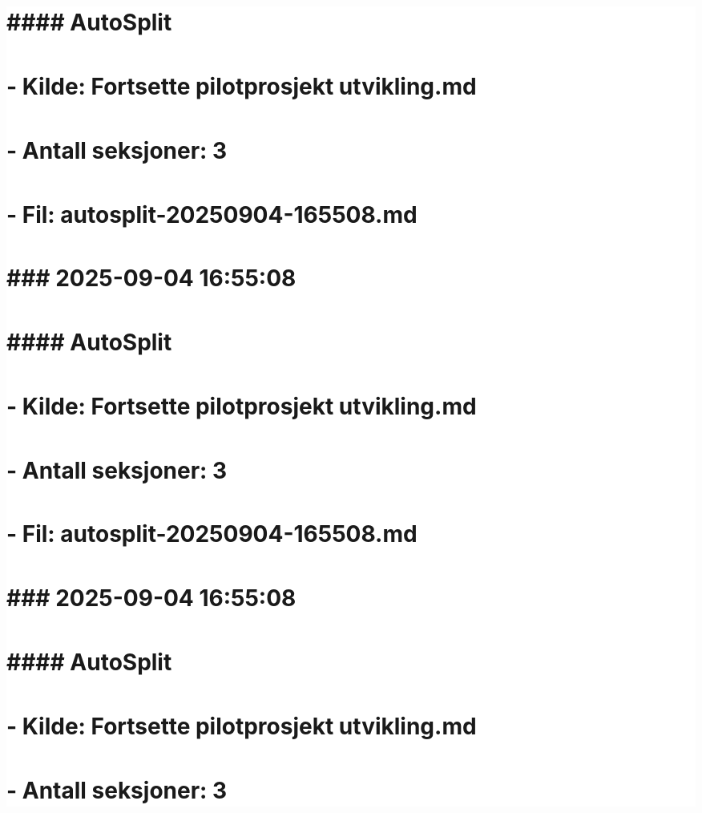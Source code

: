 # \#### AutoSplit

# \- Kilde: Fortsette pilotprosjekt utvikling.md

# \- Antall seksjoner: 3

# \- Fil: autosplit-20250904-165508.md

#

#

#

#

# \### 2025-09-04 16:55:08

# \#### AutoSplit

# \- Kilde: Fortsette pilotprosjekt utvikling.md

# \- Antall seksjoner: 3

# \- Fil: autosplit-20250904-165508.md

#

#

#

#

# \### 2025-09-04 16:55:08

# \#### AutoSplit

# \- Kilde: Fortsette pilotprosjekt utvikling.md

# \- Antall seksjoner: 3
